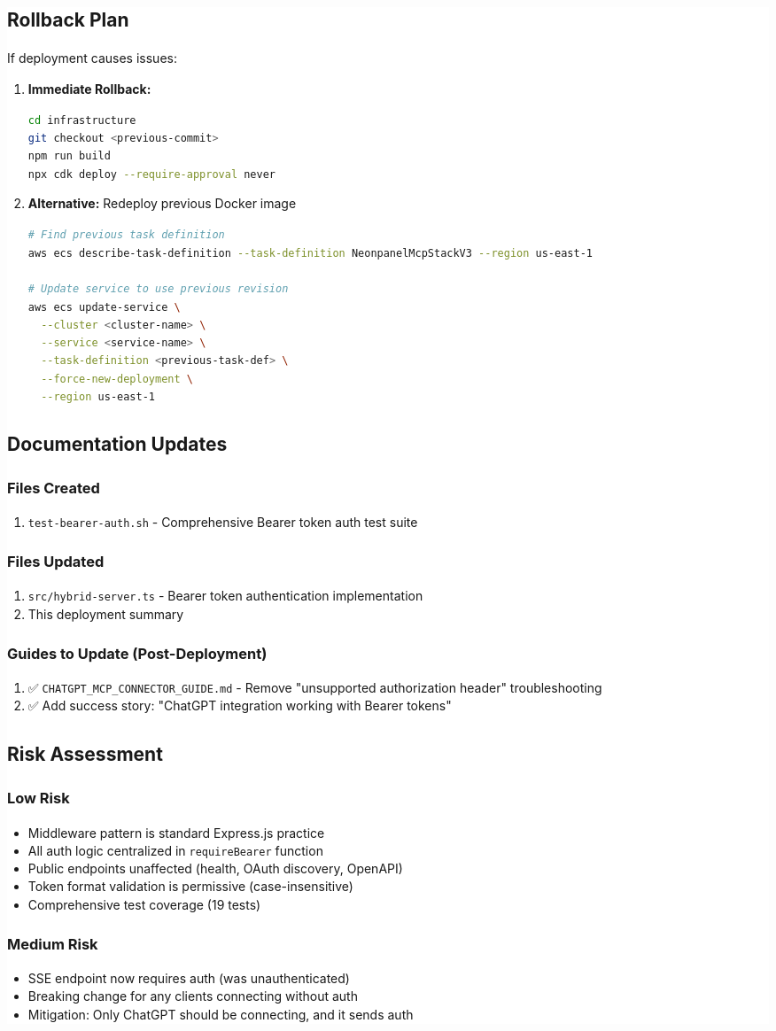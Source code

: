 ## Rollback Plan

If deployment causes issues:

1. **Immediate Rollback:**
   ```bash
   cd infrastructure
   git checkout <previous-commit>
   npm run build
   npx cdk deploy --require-approval never
   ```

2. **Alternative:** Redeploy previous Docker image
   ```bash
   # Find previous task definition
   aws ecs describe-task-definition --task-definition NeonpanelMcpStackV3 --region us-east-1
   
   # Update service to use previous revision
   aws ecs update-service \
     --cluster <cluster-name> \
     --service <service-name> \
     --task-definition <previous-task-def> \
     --force-new-deployment \
     --region us-east-1
   ```

## Documentation Updates

### Files Created
1. `test-bearer-auth.sh` - Comprehensive Bearer token auth test suite

### Files Updated
1. `src/hybrid-server.ts` - Bearer token authentication implementation
2. This deployment summary

### Guides to Update (Post-Deployment)
1. ✅ `CHATGPT_MCP_CONNECTOR_GUIDE.md` - Remove "unsupported authorization header" troubleshooting
2. ✅ Add success story: "ChatGPT integration working with Bearer tokens"

## Risk Assessment

### Low Risk
- Middleware pattern is standard Express.js practice
- All auth logic centralized in `requireBearer` function
- Public endpoints unaffected (health, OAuth discovery, OpenAPI)
- Token format validation is permissive (case-insensitive)
- Comprehensive test coverage (19 tests)

### Medium Risk
- SSE endpoint now requires auth (was unauthenticated)
- Breaking change for any clients connecting without auth
- Mitigation: Only ChatGPT should be connecting, and it sends auth
